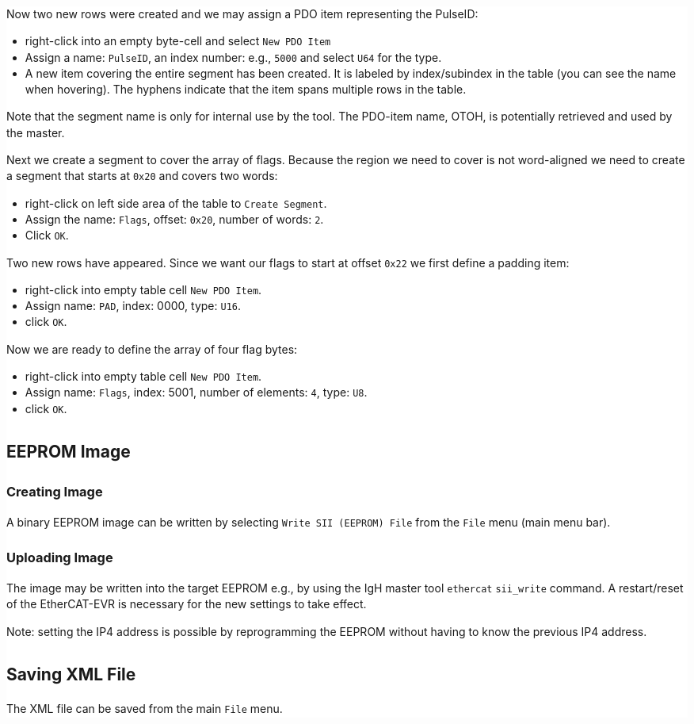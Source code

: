 Now two new rows were created and we may assign a PDO item representing
the PulseID:

  - right-click into an empty byte-cell and select `New PDO Item`
  - Assign a name: `PulseID`, an index number: e.g., `5000` and select
    `U64` for the type.
  - A new item covering the entire segment has been created. It is
    labeled by index/subindex in the table (you can see the name when
    hovering). The hyphens indicate that the item spans multiple rows
    in the table.

Note that the segment name is only for internal use by the tool. The
PDO-item name, OTOH, is potentially retrieved and used by the master.

Next we create a segment to cover the array of flags. Because the
region we need to cover is not word-aligned we need to create a segment
that starts at `0x20` and covers two words:

  - right-click on left side area of the table to `Create Segment`.
  - Assign the name: `Flags`, offset: `0x20`, number of words: `2`.
  - Click `OK`.

Two new rows have appeared. Since we want our flags to start at
offset `0x22` we first define a padding item:

  - right-click into empty table cell `New PDO Item`.
  - Assign name: `PAD`, index: 0000, type: `U16`.
  - click `OK`.

Now we are ready to define the array of four flag bytes:

  - right-click into empty table cell `New PDO Item`.
  - Assign name: `Flags`, index: 5001, number of elements: `4`, type: `U8`.
  - click `OK`.

## EEPROM Image

### Creating Image
A binary EEPROM image can be written by selecting `Write SII (EEPROM) File`
from the `File` menu (main menu bar).

### Uploading Image
The image may be written into the target EEPROM e.g., by using the IgH master
tool `ethercat` `sii_write` command. A restart/reset of the EtherCAT-EVR is
necessary for the new settings to take effect.

Note: setting the IP4 address is possible by reprogramming the EEPROM without
having to know the previous IP4 address.

## Saving XML File
The XML file can be saved from the main `File` menu.
